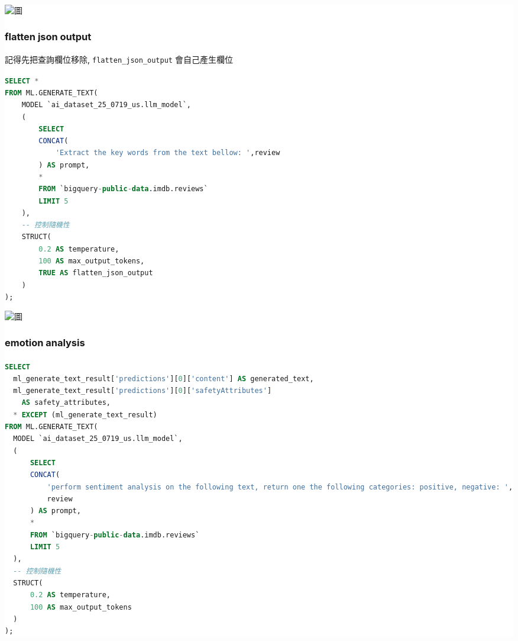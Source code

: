 ![圖](https://i.imgur.com/EVKis78.png)

### flatten json output

記得先把查詢欄位移除, `flatten_json_output` 會自己產生欄位

```sql
SELECT *
FROM ML.GENERATE_TEXT(
    MODEL `ai_dataset_25_0719_us.llm_model`,
    (
        SELECT
        CONCAT(
            'Extract the key words from the text bellow: ',review
        ) AS prompt,
        *
        FROM `bigquery-public-data.imdb.reviews`
        LIMIT 5
    ),
    -- 控制隨機性
    STRUCT(
        0.2 AS temperature,
        100 AS max_output_tokens,
        TRUE AS flatten_json_output
    )
);
```

![圖](https://i.imgur.com/Q3WKiqd.png)

### emotion analysis

```sql
SELECT
  ml_generate_text_result['predictions'][0]['content'] AS generated_text,
  ml_generate_text_result['predictions'][0]['safetyAttributes']
    AS safety_attributes,
  * EXCEPT (ml_generate_text_result)
FROM ML.GENERATE_TEXT(
  MODEL `ai_dataset_25_0719_us.llm_model`,
  (
      SELECT
      CONCAT(
          'perform sentiment analysis on the following text, return one the following categories: positive, negative: ',
          review
      ) AS prompt,
      *
      FROM `bigquery-public-data.imdb.reviews`
      LIMIT 5
  ),
  -- 控制隨機性
  STRUCT(
      0.2 AS temperature,
      100 AS max_output_tokens
  )
);
```
